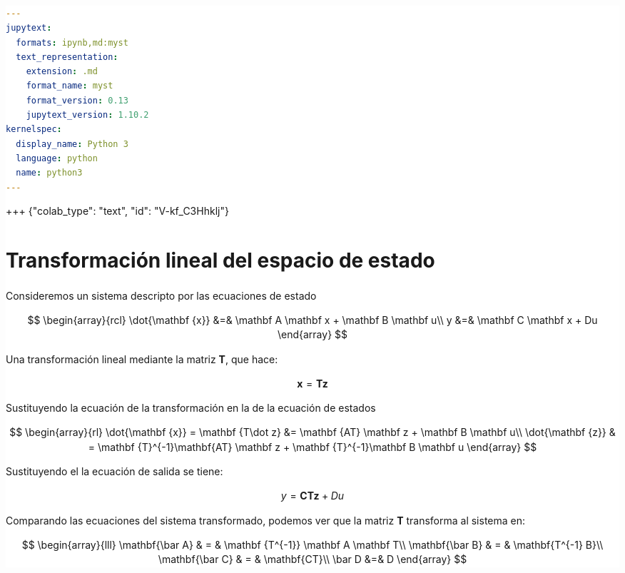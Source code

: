 ```yaml
---
jupytext:
  formats: ipynb,md:myst
  text_representation:
    extension: .md
    format_name: myst
    format_version: 0.13
    jupytext_version: 1.10.2
kernelspec:
  display_name: Python 3
  language: python
  name: python3
---
```


+++ {"colab_type": "text", "id": "V-kf_C3Hhklj"}

# Transformación lineal del espacio de estado

Consideremos un sistema descripto por las ecuaciones de estado

$$
\begin{array}{rcl}
\dot{\mathbf {x}} &=&  \mathbf A \mathbf x + \mathbf B \mathbf u\\
 y &=& \mathbf C \mathbf x + Du
 \end{array}
$$

Una transformación lineal mediante la matriz $\mathbf T$, que hace:

$$\mathbf x= \mathbf T \mathbf z$$

Sustituyendo la ecuación de la transformación en la de la ecuación de estados

$$
\begin{array}{rl}
\dot{\mathbf {x}} = \mathbf {T\dot z} &= \mathbf {AT} \mathbf z + \mathbf B \mathbf u\\
\dot{\mathbf {z}} & = \mathbf {T}^{-1}\mathbf{AT} \mathbf z + \mathbf {T}^{-1}\mathbf B \mathbf u
 \end{array}
$$

Sustituyendo el la ecuación de salida se tiene:

 $$y = \mathbf C \mathbf{Tz} + Du$$
 
Comparando las ecuaciones del sistema transformado, podemos ver que la matriz $\mathbf T$ transforma al sistema en:

$$
\begin{array}{lll}
\mathbf{\bar A} & = & \mathbf {T^{-1}} \mathbf A \mathbf T\\
\mathbf{\bar B} & = & \mathbf{T^{-1} B}\\
\mathbf{\bar C} & = & \mathbf{CT}\\
\bar D &=& D
\end{array}
$$
